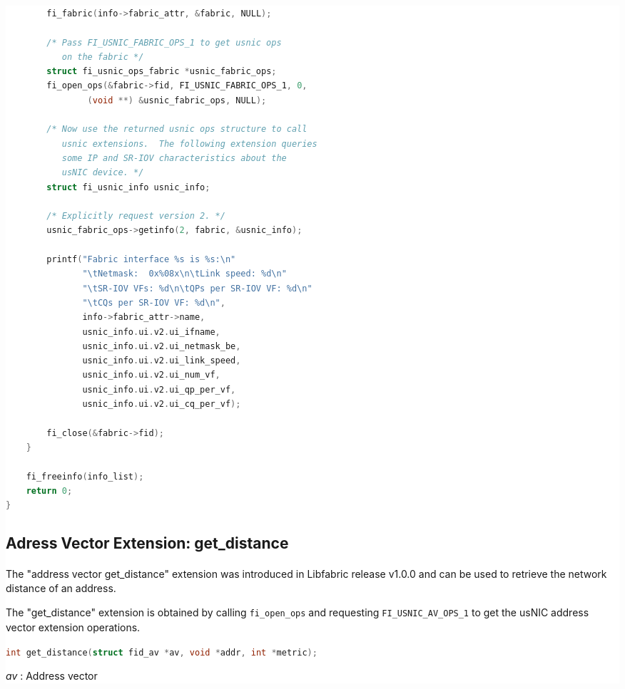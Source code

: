 ```c
        fi_fabric(info->fabric_attr, &fabric, NULL);

        /* Pass FI_USNIC_FABRIC_OPS_1 to get usnic ops
           on the fabric */
        struct fi_usnic_ops_fabric *usnic_fabric_ops;
        fi_open_ops(&fabric->fid, FI_USNIC_FABRIC_OPS_1, 0,
                (void **) &usnic_fabric_ops, NULL);

        /* Now use the returned usnic ops structure to call
           usnic extensions.  The following extension queries
           some IP and SR-IOV characteristics about the
           usNIC device. */
        struct fi_usnic_info usnic_info;

        /* Explicitly request version 2. */
        usnic_fabric_ops->getinfo(2, fabric, &usnic_info);

        printf("Fabric interface %s is %s:\n"
               "\tNetmask:  0x%08x\n\tLink speed: %d\n"
               "\tSR-IOV VFs: %d\n\tQPs per SR-IOV VF: %d\n"
               "\tCQs per SR-IOV VF: %d\n",
               info->fabric_attr->name,
               usnic_info.ui.v2.ui_ifname,
               usnic_info.ui.v2.ui_netmask_be,
               usnic_info.ui.v2.ui_link_speed,
               usnic_info.ui.v2.ui_num_vf,
               usnic_info.ui.v2.ui_qp_per_vf,
               usnic_info.ui.v2.ui_cq_per_vf);

        fi_close(&fabric->fid);
    }

    fi_freeinfo(info_list);
    return 0;
}
```

## Adress Vector Extension: get_distance

The "address vector get_distance" extension was introduced in Libfabric release
v1.0.0 and can be used to retrieve the network distance of an address.

The "get_distance" extension is obtained by calling `fi_open_ops` and
requesting `FI_USNIC_AV_OPS_1` to get the usNIC address vector extension
operations.

```c
int get_distance(struct fid_av *av, void *addr, int *metric);
```

*av*
: Address vector
